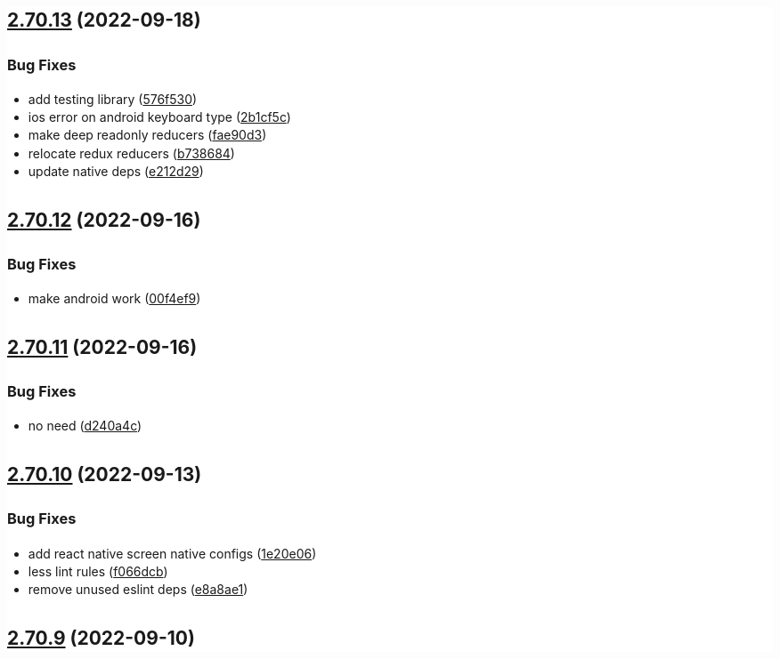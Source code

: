## [2.70.13](https://github.com/ethanneff/playground-react-native/compare/v2.70.12...v2.70.13) (2022-09-18)


### Bug Fixes

* add testing library ([576f530](https://github.com/ethanneff/playground-react-native/commit/576f53095b89ceca9a15754b7c8fe9f5a6d5ba73))
* ios error on android keyboard type ([2b1cf5c](https://github.com/ethanneff/playground-react-native/commit/2b1cf5c390e8019554a092032f16e5fccf0258e0))
* make deep readonly reducers ([fae90d3](https://github.com/ethanneff/playground-react-native/commit/fae90d3a8340578b2b95a32f0009c8ff6f810a93))
* relocate redux reducers ([b738684](https://github.com/ethanneff/playground-react-native/commit/b738684d9af250fa178022d9f40997431cb66667))
* update native deps ([e212d29](https://github.com/ethanneff/playground-react-native/commit/e212d29090a7fd73e4e24a1b6e787479eb9954f6))

## [2.70.12](https://github.com/ethanneff/playground-react-native/compare/v2.70.11...v2.70.12) (2022-09-16)


### Bug Fixes

* make android work ([00f4ef9](https://github.com/ethanneff/playground-react-native/commit/00f4ef93f8697504abe1e16e92babdd54abf5a89))

## [2.70.11](https://github.com/ethanneff/playground-react-native/compare/v2.70.10...v2.70.11) (2022-09-16)


### Bug Fixes

* no need ([d240a4c](https://github.com/ethanneff/playground-react-native/commit/d240a4c3b5589650c898e7ce2e68a09370f735e8))

## [2.70.10](https://github.com/ethanneff/playground-react-native/compare/v2.70.9...v2.70.10) (2022-09-13)


### Bug Fixes

* add react native screen native configs ([1e20e06](https://github.com/ethanneff/playground-react-native/commit/1e20e063011a3badaae6a385bca5a8912ce42467))
* less lint rules ([f066dcb](https://github.com/ethanneff/playground-react-native/commit/f066dcb4b3b57d124a5e5fc528810314b9dabfb1))
* remove unused eslint deps ([e8a8ae1](https://github.com/ethanneff/playground-react-native/commit/e8a8ae1349587a8cfec7897833419e9cdc005e25))

## [2.70.9](https://github.com/ethanneff/playground-react-native/compare/v2.70.8...v2.70.9) (2022-09-10)
